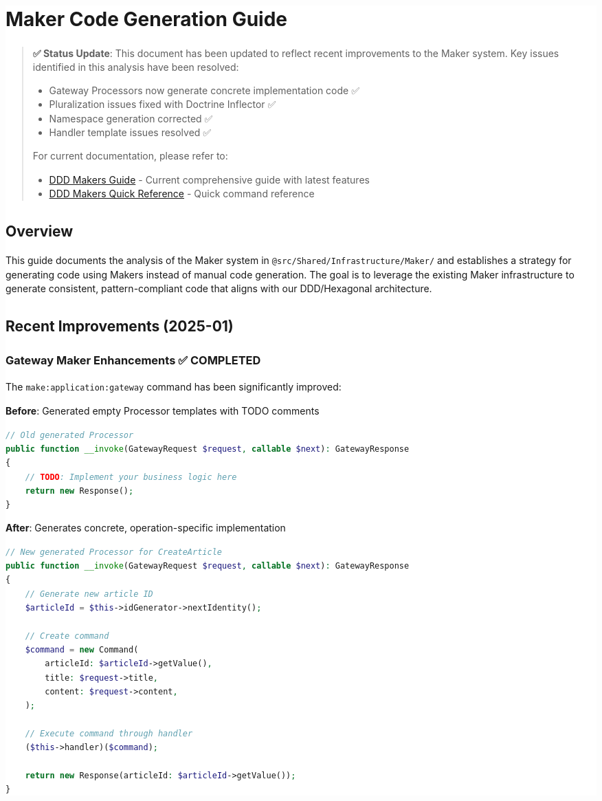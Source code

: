 # Maker Code Generation Guide

> **✅ Status Update**: This document has been updated to reflect recent improvements to the Maker system. Key issues identified in this analysis have been resolved:
> - Gateway Processors now generate concrete implementation code ✅
> - Pluralization issues fixed with Doctrine Inflector ✅  
> - Namespace generation corrected ✅
> - Handler template issues resolved ✅
>
> For current documentation, please refer to:
> - [DDD Makers Guide](/docs/makers/ddd-makers-guide.md) - Current comprehensive guide with latest features
> - [DDD Makers Quick Reference](/docs/makers/quick-reference.md) - Quick command reference

## Overview

This guide documents the analysis of the Maker system in `@src/Shared/Infrastructure/Maker/` and establishes a strategy for generating code using Makers instead of manual code generation. The goal is to leverage the existing Maker infrastructure to generate consistent, pattern-compliant code that aligns with our DDD/Hexagonal architecture.

## Recent Improvements (2025-01)

### Gateway Maker Enhancements ✅ COMPLETED

The `make:application:gateway` command has been significantly improved:

**Before**: Generated empty Processor templates with TODO comments
```php
// Old generated Processor
public function __invoke(GatewayRequest $request, callable $next): GatewayResponse
{
    // TODO: Implement your business logic here
    return new Response();
}
```

**After**: Generates concrete, operation-specific implementation
```php
// New generated Processor for CreateArticle
public function __invoke(GatewayRequest $request, callable $next): GatewayResponse
{
    // Generate new article ID
    $articleId = $this->idGenerator->nextIdentity();
    
    // Create command
    $command = new Command(
        articleId: $articleId->getValue(),
        title: $request->title,
        content: $request->content,
    );
    
    // Execute command through handler
    ($this->handler)($command);
    
    return new Response(articleId: $articleId->getValue());
}
```
